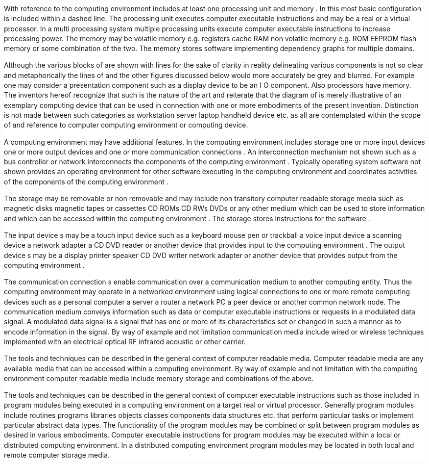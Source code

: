 With reference to the computing environment includes at least one processing unit and memory . In this most basic configuration is included within a dashed line. The processing unit executes computer executable instructions and may be a real or a virtual processor. In a multi processing system multiple processing units execute computer executable instructions to increase processing power. The memory may be volatile memory e.g. registers cache RAM non volatile memory e.g. ROM EEPROM flash memory or some combination of the two. The memory stores software implementing dependency graphs for multiple domains.

Although the various blocks of are shown with lines for the sake of clarity in reality delineating various components is not so clear and metaphorically the lines of and the other figures discussed below would more accurately be grey and blurred. For example one may consider a presentation component such as a display device to be an I O component. Also processors have memory. The inventors hereof recognize that such is the nature of the art and reiterate that the diagram of is merely illustrative of an exemplary computing device that can be used in connection with one or more embodiments of the present invention. Distinction is not made between such categories as workstation server laptop handheld device etc. as all are contemplated within the scope of and reference to computer computing environment or computing device. 

A computing environment may have additional features. In the computing environment includes storage one or more input devices one or more output devices and one or more communication connections . An interconnection mechanism not shown such as a bus controller or network interconnects the components of the computing environment . Typically operating system software not shown provides an operating environment for other software executing in the computing environment and coordinates activities of the components of the computing environment .

The storage may be removable or non removable and may include non transitory computer readable storage media such as magnetic disks magnetic tapes or cassettes CD ROMs CD RWs DVDs or any other medium which can be used to store information and which can be accessed within the computing environment . The storage stores instructions for the software .

The input device s may be a touch input device such as a keyboard mouse pen or trackball a voice input device a scanning device a network adapter a CD DVD reader or another device that provides input to the computing environment . The output device s may be a display printer speaker CD DVD writer network adapter or another device that provides output from the computing environment .

The communication connection s enable communication over a communication medium to another computing entity. Thus the computing environment may operate in a networked environment using logical connections to one or more remote computing devices such as a personal computer a server a router a network PC a peer device or another common network node. The communication medium conveys information such as data or computer executable instructions or requests in a modulated data signal. A modulated data signal is a signal that has one or more of its characteristics set or changed in such a manner as to encode information in the signal. By way of example and not limitation communication media include wired or wireless techniques implemented with an electrical optical RF infrared acoustic or other carrier.

The tools and techniques can be described in the general context of computer readable media. Computer readable media are any available media that can be accessed within a computing environment. By way of example and not limitation with the computing environment computer readable media include memory storage and combinations of the above.

The tools and techniques can be described in the general context of computer executable instructions such as those included in program modules being executed in a computing environment on a target real or virtual processor. Generally program modules include routines programs libraries objects classes components data structures etc. that perform particular tasks or implement particular abstract data types. The functionality of the program modules may be combined or split between program modules as desired in various embodiments. Computer executable instructions for program modules may be executed within a local or distributed computing environment. In a distributed computing environment program modules may be located in both local and remote computer storage media.
